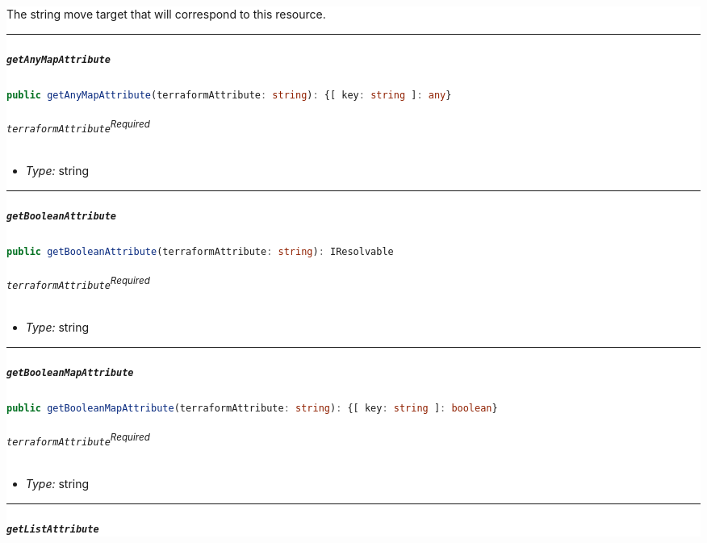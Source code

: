 The string move target that will correspond to this resource.

---

##### `getAnyMapAttribute` <a name="getAnyMapAttribute" id="rhizo-co-terraform-provider-oci.stackMonitoringDiscoveryJob.StackMonitoringDiscoveryJob.getAnyMapAttribute"></a>

```typescript
public getAnyMapAttribute(terraformAttribute: string): {[ key: string ]: any}
```

###### `terraformAttribute`<sup>Required</sup> <a name="terraformAttribute" id="rhizo-co-terraform-provider-oci.stackMonitoringDiscoveryJob.StackMonitoringDiscoveryJob.getAnyMapAttribute.parameter.terraformAttribute"></a>

- *Type:* string

---

##### `getBooleanAttribute` <a name="getBooleanAttribute" id="rhizo-co-terraform-provider-oci.stackMonitoringDiscoveryJob.StackMonitoringDiscoveryJob.getBooleanAttribute"></a>

```typescript
public getBooleanAttribute(terraformAttribute: string): IResolvable
```

###### `terraformAttribute`<sup>Required</sup> <a name="terraformAttribute" id="rhizo-co-terraform-provider-oci.stackMonitoringDiscoveryJob.StackMonitoringDiscoveryJob.getBooleanAttribute.parameter.terraformAttribute"></a>

- *Type:* string

---

##### `getBooleanMapAttribute` <a name="getBooleanMapAttribute" id="rhizo-co-terraform-provider-oci.stackMonitoringDiscoveryJob.StackMonitoringDiscoveryJob.getBooleanMapAttribute"></a>

```typescript
public getBooleanMapAttribute(terraformAttribute: string): {[ key: string ]: boolean}
```

###### `terraformAttribute`<sup>Required</sup> <a name="terraformAttribute" id="rhizo-co-terraform-provider-oci.stackMonitoringDiscoveryJob.StackMonitoringDiscoveryJob.getBooleanMapAttribute.parameter.terraformAttribute"></a>

- *Type:* string

---

##### `getListAttribute` <a name="getListAttribute" id="rhizo-co-terraform-provider-oci.stackMonitoringDiscoveryJob.StackMonitoringDiscoveryJob.getListAttribute"></a>
